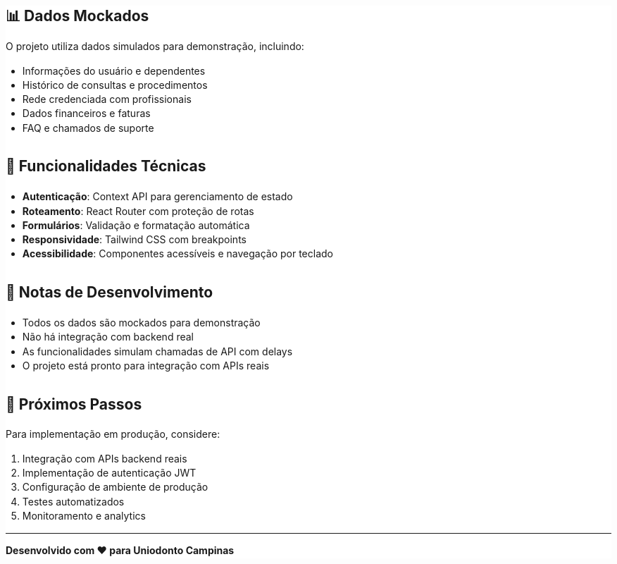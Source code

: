 ## 📊 Dados Mockados

O projeto utiliza dados simulados para demonstração, incluindo:

- Informações do usuário e dependentes
- Histórico de consultas e procedimentos
- Rede credenciada com profissionais
- Dados financeiros e faturas
- FAQ e chamados de suporte

## 🔧 Funcionalidades Técnicas

- **Autenticação**: Context API para gerenciamento de estado
- **Roteamento**: React Router com proteção de rotas
- **Formulários**: Validação e formatação automática
- **Responsividade**: Tailwind CSS com breakpoints
- **Acessibilidade**: Componentes acessíveis e navegação por teclado

## 📝 Notas de Desenvolvimento

- Todos os dados são mockados para demonstração
- Não há integração com backend real
- As funcionalidades simulam chamadas de API com delays
- O projeto está pronto para integração com APIs reais

## 🎯 Próximos Passos

Para implementação em produção, considere:

1. Integração com APIs backend reais
2. Implementação de autenticação JWT
3. Configuração de ambiente de produção
4. Testes automatizados
5. Monitoramento e analytics

---

**Desenvolvido com ❤️ para Uniodonto Campinas**

